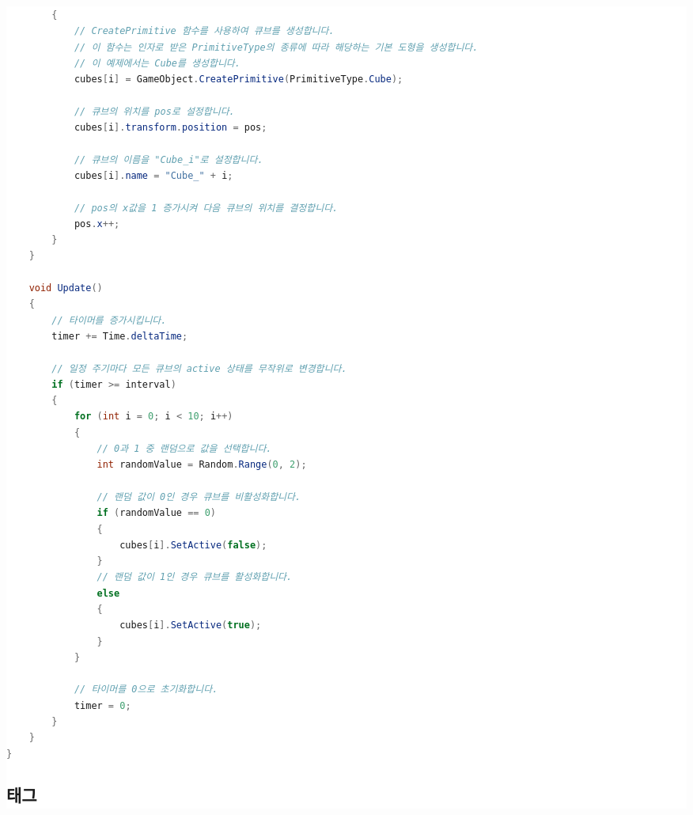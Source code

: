```csharp
        {
            // CreatePrimitive 함수를 사용하여 큐브를 생성합니다.
            // 이 함수는 인자로 받은 PrimitiveType의 종류에 따라 해당하는 기본 도형을 생성합니다.
            // 이 예제에서는 Cube를 생성합니다.
            cubes[i] = GameObject.CreatePrimitive(PrimitiveType.Cube);

            // 큐브의 위치를 pos로 설정합니다.
            cubes[i].transform.position = pos;

            // 큐브의 이름을 "Cube_i"로 설정합니다.
            cubes[i].name = "Cube_" + i;

            // pos의 x값을 1 증가시켜 다음 큐브의 위치를 결정합니다.
            pos.x++;
        }
    }

    void Update()
    {
        // 타이머를 증가시킵니다.
        timer += Time.deltaTime;

        // 일정 주기마다 모든 큐브의 active 상태를 무작위로 변경합니다.
        if (timer >= interval)
        {
            for (int i = 0; i < 10; i++)
            {
                // 0과 1 중 랜덤으로 값을 선택합니다.
                int randomValue = Random.Range(0, 2);

                // 랜덤 값이 0인 경우 큐브를 비활성화합니다.
                if (randomValue == 0)
                {
                    cubes[i].SetActive(false);
                }
                // 랜덤 값이 1인 경우 큐브를 활성화합니다.
                else
                {
                    cubes[i].SetActive(true);
                }
            }

            // 타이머를 0으로 초기화합니다.
            timer = 0;
        }
    }
}
```

## 태그
